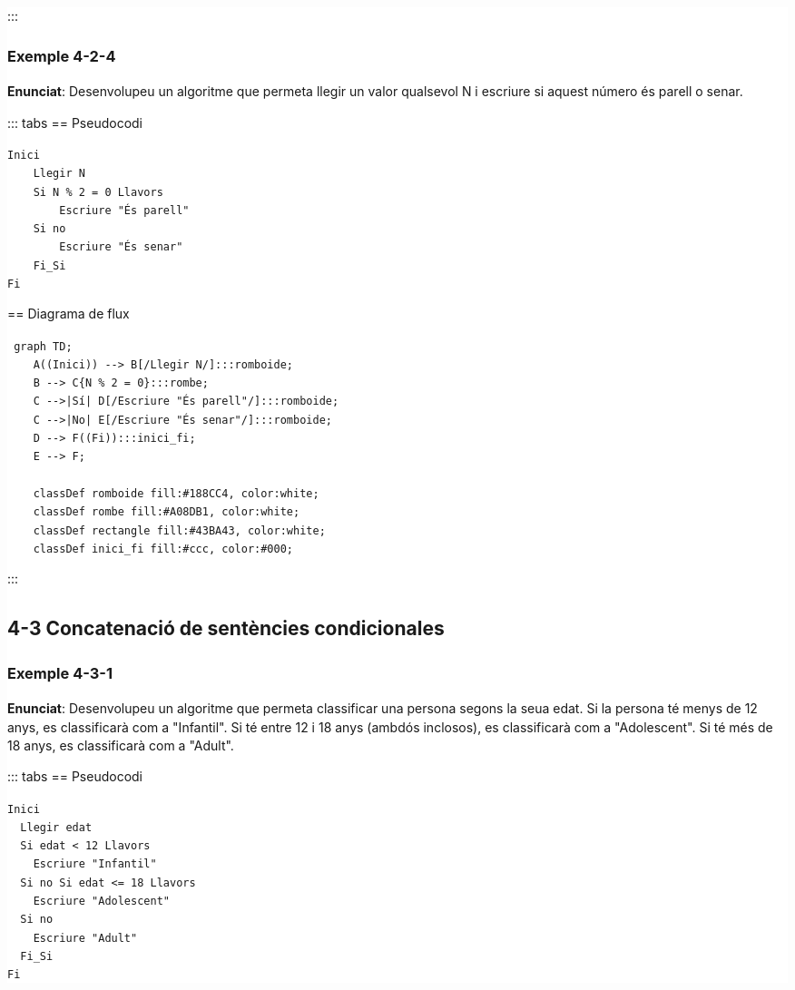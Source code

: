 :::

### Exemple 4-2-4

**Enunciat**: Desenvolupeu un algoritme que permeta llegir un valor qualsevol N i escriure si aquest número és parell o senar.

::: tabs
== Pseudocodi

```
Inici
    Llegir N
    Si N % 2 = 0 Llavors
        Escriure "És parell"
    Si no
        Escriure "És senar"
    Fi_Si
Fi
```

== Diagrama de flux

```mermaid
 graph TD;
    A((Inici)) --> B[/Llegir N/]:::romboide;
    B --> C{N % 2 = 0}:::rombe;
    C -->|Sí| D[/Escriure "És parell"/]:::romboide;
    C -->|No| E[/Escriure "És senar"/]:::romboide;
    D --> F((Fi)):::inici_fi;
    E --> F;

    classDef romboide fill:#188CC4, color:white;
    classDef rombe fill:#A08DB1, color:white;
    classDef rectangle fill:#43BA43, color:white;
    classDef inici_fi fill:#ccc, color:#000;
```

:::

## 4-3 Concatenació de sentències condicionales

### Exemple 4-3-1

**Enunciat**: Desenvolupeu un algoritme que permeta classificar una persona segons la seua edat. Si la persona té menys de 12 anys, es classificarà com a "Infantil". Si té entre 12 i 18 anys (ambdós inclosos), es classificarà com a "Adolescent". Si té més de 18 anys, es classificarà com a "Adult".

::: tabs
== Pseudocodi

```
Inici
  Llegir edat
  Si edat < 12 Llavors
    Escriure "Infantil"
  Si no Si edat <= 18 Llavors
    Escriure "Adolescent"
  Si no
    Escriure "Adult"
  Fi_Si
Fi
```
